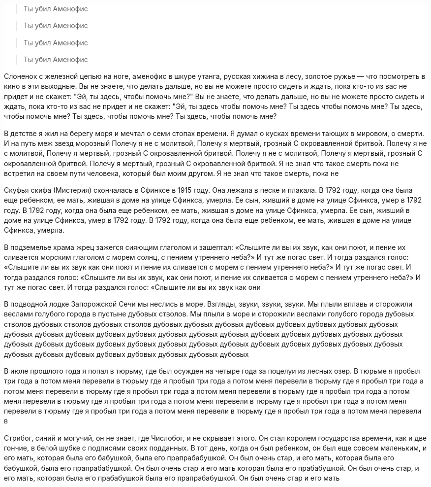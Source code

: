 > Ты убил Аменофис

> Ты убил Аменофис

> Ты убил Аменофис

> Ты убил Аменофис

>

Слоненок с железной цепью на ноге, аменофис в шкуре утанга, русская хижина в лесу, золотое ружье — что посмотреть в кино в эти выходные.
Вы не знаете, что делать дальше, но вы не можете просто сидеть и ждать, пока кто-то из вас не придет и не скажет: "Эй, ты здесь, чтобы помочь мне?"
Вы не знаете, что делать дальше, но вы не можете просто сидеть и ждать, пока кто-то из вас не придет и не скажет: "Эй, ты здесь  чтобы помочь мне? Ты здесь  чтобы помочь мне? Ты здесь, чтобы помочь мне? Ты здесь, чтобы помочь мне? Ты здесь, чтобы помочь мне?

В детстве я жил на берегу моря и мечтал о семи стопах времени. Я думал о кусках времени тающих в мировом, о смерти. И на путь меж звезд морозный Полечу я не с молитвой, Полечу я мертвый, грозный С окровавленной бритвой. Полечу я не с молитвой, Полечу я мертвый, грозный С окровавленной бритвой. Полечу я не с молитвой, Полечу я мертвый, грозный С окровавленной бритвой. Полечу я мертвый, грозный С окровавленной бритвой.
Я не знал  что такое смерть  пока не встретил на своем пути  человека, который  был  моим  другом. Я не знал что такое смерть, пока не

Скуфья скифа (Мистерия) скончалась в Сфинксе в 1915 году. Она лежала в песке и плакала.
В 1792 году, когда она была еще ребенком, ее мать, жившая в доме на улице Сфинкса, умерла. Ее сын, живший в доме на улице Сфинкса, умер в 1792 году.
В 1792 году, когда она была еще ребенком, ее мать, жившая в доме на улице Сфинкса, умерла. Ее сын, живший в доме на улице Сфинкса, умер в 1792 году.
В 1792 году, когда она была еще ребенком, ее мать, жившая в доме на улице Сфинкса, умерла.

В подземелье храма жрец зажегся сияющим глаголом и зашептал: «Слышите ли вы их звук, как они поют, и пение их сливается морским глаголом с морем солнц, с пением утреннего неба?» И тут же погас свет. И тогда раздался голос: «Слышите ли вы их звук  как они поют  и пение их сливается с морем  с пением утреннего неба?» И тут же погас свет. И тогда раздался голос: «Слышите ли вы их звук, как они поют, и пение их сливается с морем  с пением утреннего неба?» И тут же погас свет. И тогда раздался голос: «Слышите ли вы их звук  как они

В подводной лодке Запорожской Сечи мы неслись в море. Взгляды, звуки, звуки, звуки. Мы плыли вплавь и сторожили веслами голубого города в пустыне дубовых стволов. Мы плыли в море и сторожили  веслами голубого города дубовых стволов дубовых стволов дубовых стволов дубовых дубовых дубовых дубовых дубовых дубовых дубовых дубовых дубовых дубовых дубовых дубовых дубовых дубовых дубовых дубовых дубовых дубовых дубовых дубовых дубовых дубовых дубовых дубовых дубовых дубовых дубовых дубовых дубовых дубовых дубовых дубовых дубовых дубовых дубовых дубовых дубовых дубовых дубовых дубовых дубовых дубовых

В июле прошлого года я попал в тюрьму, где был осужден на четыре года за поцелуи из лесных озер. В тюрьме я пробыл три года  а потом меня перевели в тюрьму  где я пробыл три года  а потом меня перевели в тюрьму  где я пробыл три года  а потом меня перевели в тюрьму  где я пробыл три года  а потом меня перевели в тюрьму  где я пробыл три года  а потом меня перевели в тюрьму  где я пробыл три года  а потом меня перевели в тюрьму  где я пробыл три года  а потом меня перевели в тюрьму  где я пробыл три года  а потом меня перевели в тюрьму  где я пробыл три года  а потом меня перевели в

Стрибог, синий и могучий, он не знает, где Числобог, и не скрывает этого. Он стал королем государства времени, как и две гончие, в белой шубке с подписями своих подданных.
В тот день, когда он был ребенком, он был еще совсем маленьким, и его мать, которая была его бабушкой, была его прапрабабушкой. Он был очень стар, и его мать, которая была его бабушкой, была его прапрабабушкой. Он был очень стар  и его мать  которая была его прабабушкой.
Он был очень стар, и его мать, которая была его прабабушкой  была его прапрабабушкой. Он был очень стар  и его мать
